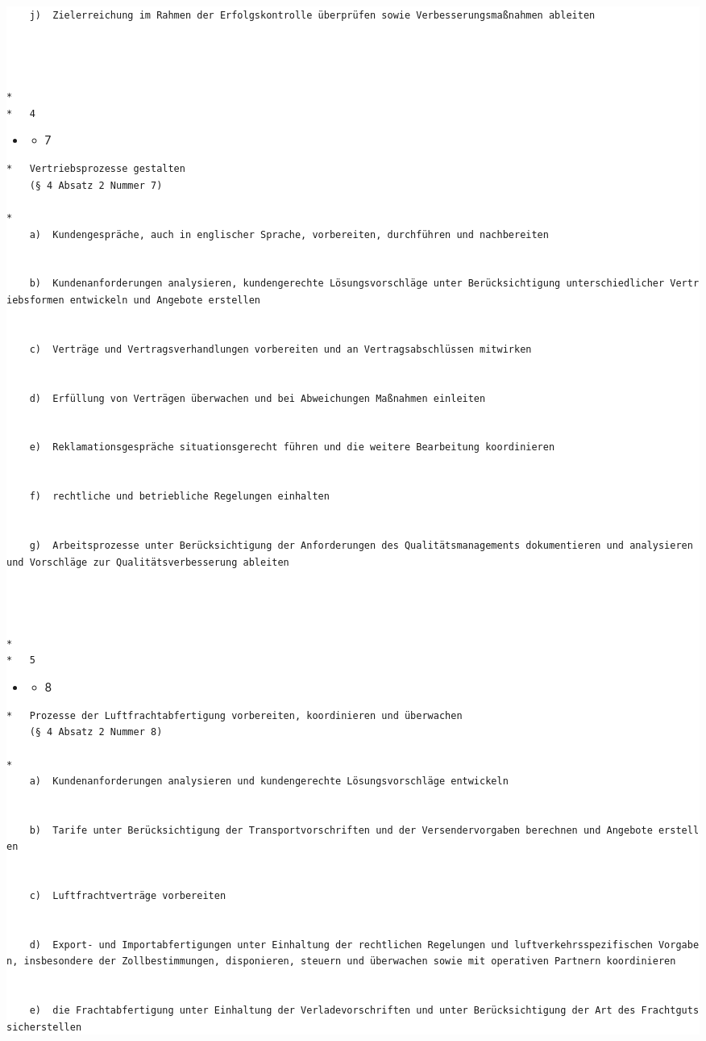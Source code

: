         j)  Zielerreichung im Rahmen der Erfolgskontrolle überprüfen sowie Verbesserungsmaßnahmen ableiten




    *
    *   4


*    *   7

    *   Vertriebsprozesse gestalten
        (§ 4 Absatz 2 Nummer 7)

    *
        a)  Kundengespräche, auch in englischer Sprache, vorbereiten, durchführen und nachbereiten


        b)  Kundenanforderungen analysieren, kundengerechte Lösungsvorschläge unter Berücksichtigung unterschiedlicher Vertriebsformen entwickeln und Angebote erstellen


        c)  Verträge und Vertragsverhandlungen vorbereiten und an Vertragsabschlüssen mitwirken


        d)  Erfüllung von Verträgen überwachen und bei Abweichungen Maßnahmen einleiten


        e)  Reklamationsgespräche situationsgerecht führen und die weitere Bearbeitung koordinieren


        f)  rechtliche und betriebliche Regelungen einhalten


        g)  Arbeitsprozesse unter Berücksichtigung der Anforderungen des Qualitätsmanagements dokumentieren und analysieren und Vorschläge zur Qualitätsverbesserung ableiten




    *
    *   5


*    *   8

    *   Prozesse der Luftfrachtabfertigung vorbereiten, koordinieren und überwachen
        (§ 4 Absatz 2 Nummer 8)

    *
        a)  Kundenanforderungen analysieren und kundengerechte Lösungsvorschläge entwickeln


        b)  Tarife unter Berücksichtigung der Transportvorschriften und der Versendervorgaben berechnen und Angebote erstellen


        c)  Luftfrachtverträge vorbereiten


        d)  Export- und Importabfertigungen unter Einhaltung der rechtlichen Regelungen und luftverkehrsspezifischen Vorgaben, insbesondere der Zollbestimmungen, disponieren, steuern und überwachen sowie mit operativen Partnern koordinieren


        e)  die Frachtabfertigung unter Einhaltung der Verladevorschriften und unter Berücksichtigung der Art des Frachtguts sicherstellen
